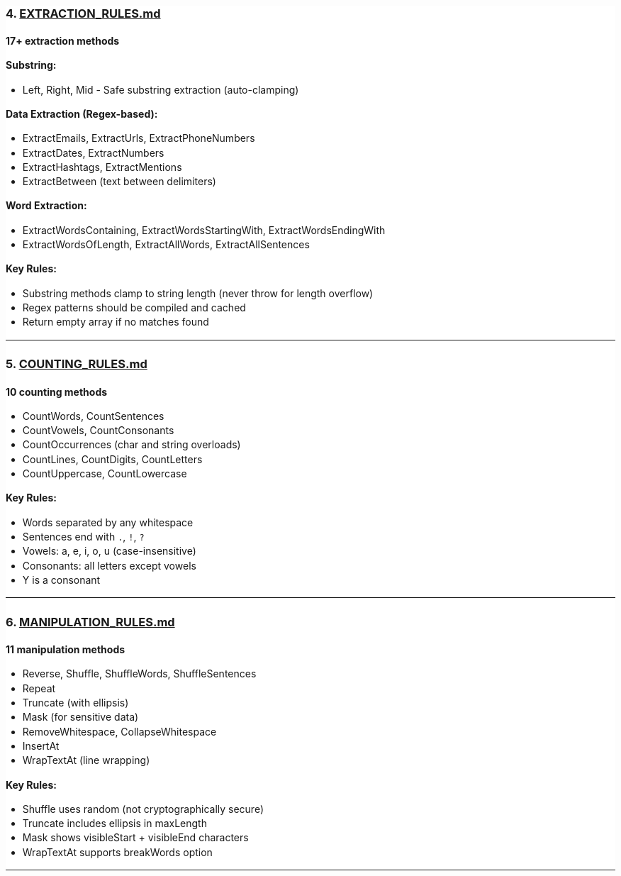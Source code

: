 
### 4. [EXTRACTION_RULES.md](EXTRACTION_RULES.md)
**17+ extraction methods**

**Substring:**
- Left, Right, Mid - Safe substring extraction (auto-clamping)

**Data Extraction (Regex-based):**
- ExtractEmails, ExtractUrls, ExtractPhoneNumbers
- ExtractDates, ExtractNumbers
- ExtractHashtags, ExtractMentions
- ExtractBetween (text between delimiters)

**Word Extraction:**
- ExtractWordsContaining, ExtractWordsStartingWith, ExtractWordsEndingWith
- ExtractWordsOfLength, ExtractAllWords, ExtractAllSentences

**Key Rules:**
- Substring methods clamp to string length (never throw for length overflow)
- Regex patterns should be compiled and cached
- Return empty array if no matches found

---

### 5. [COUNTING_RULES.md](COUNTING_RULES.md)
**10 counting methods**
- CountWords, CountSentences
- CountVowels, CountConsonants
- CountOccurrences (char and string overloads)
- CountLines, CountDigits, CountLetters
- CountUppercase, CountLowercase

**Key Rules:**
- Words separated by any whitespace
- Sentences end with `.`, `!`, `?`
- Vowels: a, e, i, o, u (case-insensitive)
- Consonants: all letters except vowels
- Y is a consonant

---

### 6. [MANIPULATION_RULES.md](MANIPULATION_RULES.md)
**11 manipulation methods**
- Reverse, Shuffle, ShuffleWords, ShuffleSentences
- Repeat
- Truncate (with ellipsis)
- Mask (for sensitive data)
- RemoveWhitespace, CollapseWhitespace
- InsertAt
- WrapTextAt (line wrapping)

**Key Rules:**
- Shuffle uses random (not cryptographically secure)
- Truncate includes ellipsis in maxLength
- Mask shows visibleStart + visibleEnd characters
- WrapTextAt supports breakWords option

---